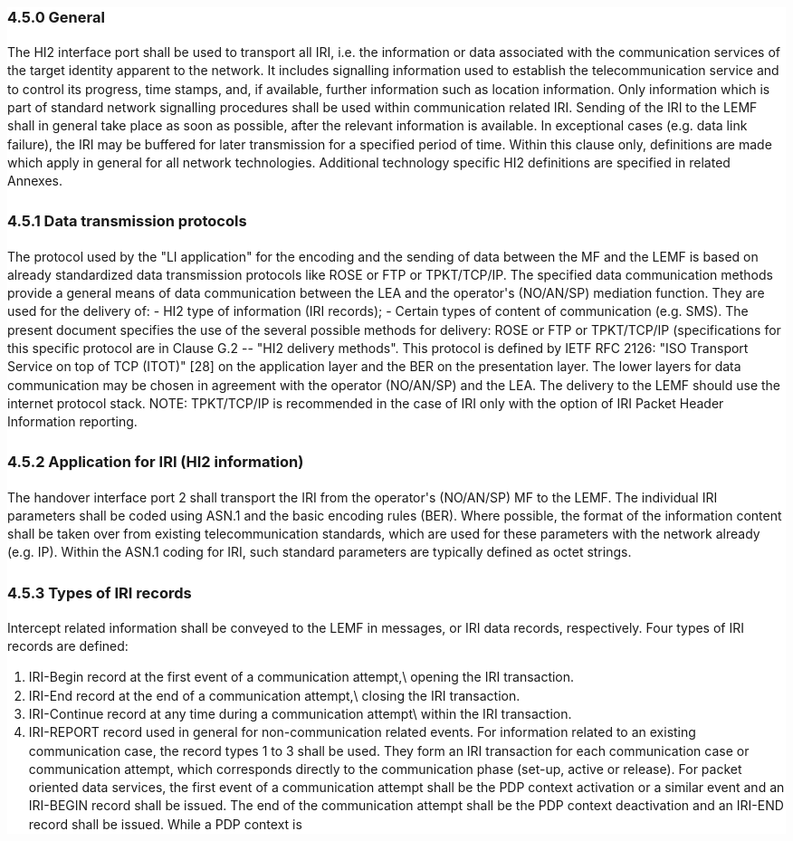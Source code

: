 ### 4.5.0 General
The HI2 interface port shall be used to transport all IRI, i.e. the
information or data associated with the communication services of the target
identity apparent to the network. It includes signalling information used to
establish the telecommunication service and to control its progress, time
stamps, and, if available, further information such as location information.
Only information which is part of standard network signalling procedures shall
be used within communication related IRI.
Sending of the IRI to the LEMF shall in general take place as soon as
possible, after the relevant information is available.
In exceptional cases (e.g. data link failure), the IRI may be buffered for
later transmission for a specified period of time.
Within this clause only, definitions are made which apply in general for all
network technologies. Additional technology specific HI2 definitions are
specified in related Annexes.
### 4.5.1 Data transmission protocols
The protocol used by the \"LI application\" for the encoding and the sending
of data between the MF and the LEMF is based on already standardized data
transmission protocols like ROSE or FTP or TPKT/TCP/IP.
The specified data communication methods provide a general means of data
communication between the LEA and the operator\'s (NO/AN/SP) mediation
function. They are used for the delivery of:
\- HI2 type of information (IRI records);
\- Certain types of content of communication (e.g. SMS).
The present document specifies the use of the several possible methods for
delivery: ROSE or FTP or TPKT/TCP/IP (specifications for this specific
protocol are in Clause G.2 -- \"HI2 delivery methods\". This protocol is
defined by IETF RFC 2126: \"ISO Transport Service on top of TCP (ITOT)\" [28]
on the application layer and the BER on the presentation layer. The lower
layers for data communication may be chosen in agreement with the operator
(NO/AN/SP) and the LEA.
The delivery to the LEMF should use the internet protocol stack.
NOTE: TPKT/TCP/IP is recommended in the case of IRI only with the option of
IRI Packet Header Information reporting.
### 4.5.2 Application for IRI (HI2 information)
The handover interface port 2 shall transport the IRI from the operator\'s
(NO/AN/SP) MF to the LEMF.
The individual IRI parameters shall be coded using ASN.1 and the basic
encoding rules (BER). Where possible, the format of the information content
shall be taken over from existing telecommunication standards, which are used
for these parameters with the network already (e.g. IP). Within the ASN.1
coding for IRI, such standard parameters are typically defined as octet
strings.
### 4.5.3 Types of IRI records
Intercept related information shall be conveyed to the LEMF in messages, or
IRI data records, respectively. Four types of IRI records are defined:
1) IRI-Begin record at the first event of a communication attempt,\ opening
the IRI transaction.
2) IRI-End record at the end of a communication attempt,\ closing the IRI
transaction.
3) IRI-Continue record at any time during a communication attempt\ within the
IRI transaction.
4) IRI-REPORT record used in general for non-communication related events.
For information related to an existing communication case, the record types 1
to 3 shall be used. They form an IRI transaction for each communication case
or communication attempt, which corresponds directly to the communication
phase (set-up, active or release).
For packet oriented data services, the first event of a communication attempt
shall be the PDP context activation or a similar event and an IRI-BEGIN record
shall be issued. The end of the communication attempt shall be the PDP context
deactivation and an IRI-END record shall be issued. While a PDP context is